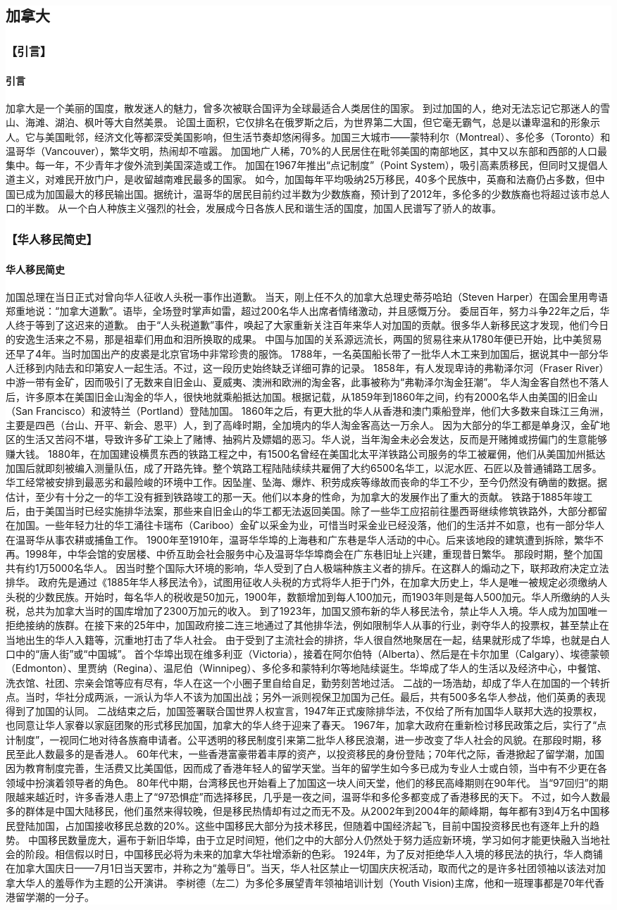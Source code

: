 ## 加拿大
### 【引言】
#### 引言

加拿大是一个美丽的国度，散发迷人的魅力，曾多次被联合国评为全球最适合人类居住的国家。
到过加国的人，绝对无法忘记它那迷人的雪山、海滩、湖泊、枫叶等大自然美景。
论国土面积，它仅排名在俄罗斯之后，为世界第二大国，但它毫无霸气，总是以谦卑温和的形象示人。它与美国毗邻，经济文化等都深受美国影响，但生活节奏却悠闲得多。加国三大城市——蒙特利尔（Montreal）、多伦多（Toronto）和温哥华（Vancouver），繁华文明，热闹却不喧嚣。
加国地广人稀，70%的人民居住在毗邻美国的南部地区，其中又以东部和西部的人口最集中。每一年，不少青年才俊外流到美国深造或工作。
加国在1967年推出“点记制度”（Point System），吸引高素质移民，但同时又提倡人道主义，对难民开放门户，是收留越南难民最多的国家。
如今，加国每年平均吸纳25万移民，40多个民族中，英裔和法裔仍占多数，但中国已成为加国最大的移民输出国。据统计，温哥华的居民目前约过半数为少数族裔，预计到了2012年，多伦多的少数族裔也将超过该市总人口的半数。
从一个白人种族主义强烈的社会，发展成今日各族人民和谐生活的国度，加国人民谱写了骄人的故事。

### 【华人移民简史】
#### 华人移民简史
加国总理在当日正式对曾向华人征收人头税一事作出道歉。
当天，刚上任不久的加拿大总理史蒂芬哈珀（Steven Harper）在国会里用粤语郑重地说：“加拿大道歉”。语毕，全场登时掌声如雷，超过200名华人出席者情绪激动，并且感慨万分。
委屈百年，努力斗争22年之后，华人终于等到了这迟来的道歉。
由于“人头税道歉”事件，唤起了大家重新关注百年来华人对加国的贡献。很多华人新移民这才发现，他们今日的安逸生活来之不易，那是祖辈们用血和泪所换取的成果。
中国与加国的关系源远流长，两国的贸易往来从1780年便已开始，比中美贸易还早了4年。当时加国出产的皮裘是北京官场中非常珍贵的服饰。
1788年，一名英国船长带了一批华人木工来到加国后，据说其中一部分华人迁移到内陆去和印第安人一起生活。不过，这一段历史始终缺乏详细可靠的记录。
1858年，有人发现卑诗的弗勒泽尔河（Fraser River）中游一带有金矿，因而吸引了无数来自旧金山、夏威夷、澳洲和欧洲的淘金客，此事被称为“弗勒泽尔淘金狂潮”。
华人淘金客自然也不落人后，许多原本在美国旧金山淘金的华人，很快地就乘船抵达加国。根据记载，从1859年到1860年之间，约有2000名华人由美国的旧金山（San Francisco）和波特兰（Portland）登陆加国。
1860年之后，有更大批的华人从香港和澳门乘船登岸，他们大多数来自珠江三角洲，主要是四邑（台山、开平、新会、恩平）人，到了高峰时期，全加境内的华人淘金客高达一万余人。
因为大部分的华工都是单身汉，金矿地区的生活又苦闷不堪，导致许多矿工染上了赌博、抽鸦片及嫖娼的恶习。华人说，当年淘金未必会发达，反而是开赌摊或捞偏门的生意能够赚大钱。
1880年，在加国建设横贯东西的铁路工程之中，有1500名曾经在美国北太平洋铁路公司服务的华工被雇佣，他们从美国加州抵达加国后就即刻被编入测量队伍，成了开路先锋。整个筑路工程陆陆续续共雇佣了大约6500名华工，以泥水匠、石匠以及普通铺路工居多。
华工经常被安排到最恶劣和最险峻的环境中工作。因坠崖、坠海、爆炸、积劳成疾等缘故而丧命的华工不少，至今仍然没有确凿的数据。据估计，至少有十分之一的华工没有捱到铁路竣工的那一天。他们以本身的性命，为加拿大的发展作出了重大的贡献。
铁路于1885年竣工后，由于美国当时已经实施排华法案，那些来自旧金山的华工都无法返回美国。除了一些华工应招前往墨西哥继续修筑铁路外，大部分都留在加国。一些年轻力壮的华工涌往卡瑞布（Cariboo）金矿以采金为业，可惜当时采金业已经没落，他们的生活并不如意，也有一部分华人在温哥华从事农耕或捕鱼工作。
   1900年至1910年，温哥华华埠的上海巷和广东巷是华人活动的中心。后来该地段的建筑遭到拆除，繁华不再。1998年，中华会馆的安居楼、中侨互助会社会服务中心及温哥华华埠商会在广东巷旧址上兴建，重现昔日繁华。
那段时期，整个加国共有约1万5000名华人。
因当时整个国际大环境的影响，华人受到了白人极端种族主义者的排斥。在这群人的煽动之下，联邦政府决定立法排华。
政府先是通过《1885年华人移民法令》，试图用征收人头税的方式将华人拒于门外，在加拿大历史上，华人是唯一被规定必须缴纳人头税的少数民族。开始时，每名华人的税收是50加元，1900年，数额增加到每人100加元，而1903年则是每人500加元。华人所缴纳的人头税，总共为加拿大当时的国库增加了2300万加元的收入。
到了1923年，加国又颁布新的华人移民法令，禁止华人入境。华人成为加国唯一拒绝接纳的族群。在接下来的25年中，加国政府接二连三地通过了其他排华法，例如限制华人从事的行业，剥夺华人的投票权，甚至禁止在当地出生的华人入籍等，沉重地打击了华人社会。
由于受到了主流社会的排挤，华人很自然地聚居在一起，结果就形成了华埠，也就是白人口中的“唐人街”或“中国城”。
首个华埠出现在维多利亚（Victoria），接着在阿尔伯特（Alberta）、然后是在卡尔加里（Calgary）、埃德蒙顿（Edmonton）、里贾纳（Regina）、温尼伯（Winnipeg）、多伦多和蒙特利尔等地陆续诞生。华埠成了华人的生活以及经济中心，中餐馆、洗衣馆、社团、宗亲会馆等应有尽有，华人在这一个小圈子里自给自足，勤劳刻苦地过活。
二战的一场浩劫，却成了华人在加国的一个转折点。当时，华社分成两派，一派认为华人不该为加国出战；另外一派则视保卫加国为己任。最后，共有500多名华人参战，他们英勇的表现得到了加国的认同。
二战结束之后，加国签署联合国世界人权宣言，1947年正式废除排华法，不仅给了所有加国华人联邦大选的投票权，也同意让华人家眷以家庭团聚的形式移民加国，加拿大的华人终于迎来了春天。
1967年，加拿大政府在重新检讨移民政策之后，实行了“点计制度”，一视同仁地对待各族裔申请者。公平透明的移民制度引来第二批华人移民浪潮，进一步改变了华人社会的风貌。在那段时期，移民至此人数最多的是香港人。
60年代末，一些香港富豪带着丰厚的资产，以投资移民的身份登陆；70年代之际，香港掀起了留学潮，加国因为教育制度完善，生活费又比美国低，因而成了香港年轻人的留学天堂。当年的留学生如今多已成为专业人士或白领，当中有不少更在各领域中扮演着领导者的角色。
80年代中期，台湾移民也开始看上了加国这一块人间天堂，他们的移民高峰期则在90年代。
当“97回归”的期限越来越近时，许多香港人患上了“97恐惧症”而选择移民，几乎是一夜之间，温哥华和多伦多都变成了香港移民的天下。
不过，如今人数最多的群体是中国大陆移民，他们虽然来得较晚，但是移民热情却有过之而无不及。从2002年到2004年的颠峰期，每年都有3到4万名中国移民登陆加国，占加国接收移民总数的20%。这些中国移民大部分为技术移民，但随着中国经济起飞，目前中国投资移民也有逐年上升的趋势。
中国移民数量庞大，遍布于新旧华埠，由于立足时间短，他们之中的大部分人仍然处于努力适应新环境，学习如何才能更快融入当地社会的阶段。相信假以时日，中国移民必将为未来的加拿大华社增添新的色彩。 1924年，为了反对拒绝华人入境的移民法的执行，华人商铺在加拿大国庆日——7月1日当天罢市，并称之为“羞辱日”。当天，华人社区禁止一切国庆庆祝活动，取而代之的是许多社团领袖以该法对加拿大华人的羞辱作为主题的公开演讲。
   李树德（左二）为多伦多展望青年领袖培训计划（Youth Vision)主席，他和一班理事都是70年代香港留学潮的一分子。
